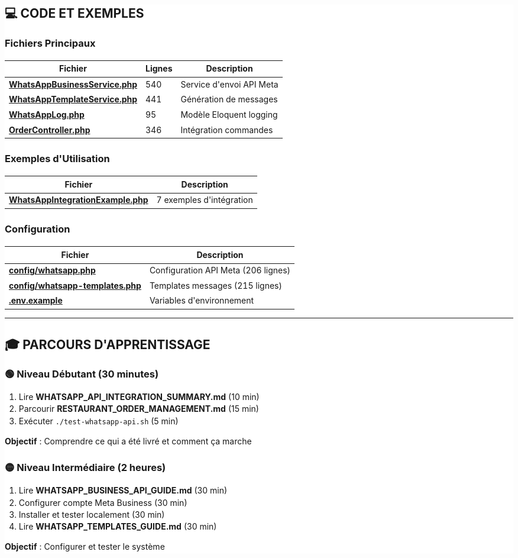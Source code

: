 
## 💻 CODE ET EXEMPLES

### Fichiers Principaux

| Fichier | Lignes | Description |
|---------|--------|-------------|
| **[WhatsAppBusinessService.php](app/Services/WhatsAppBusinessService.php)** | 540 | Service d'envoi API Meta |
| **[WhatsAppTemplateService.php](app/Services/WhatsAppTemplateService.php)** | 441 | Génération de messages |
| **[WhatsAppLog.php](app/Models/WhatsAppLog.php)** | 95 | Modèle Eloquent logging |
| **[OrderController.php](app/Http/Controllers/admin/OrderController.php)** | 346 | Intégration commandes |

### Exemples d'Utilisation

| Fichier | Description |
|---------|-------------|
| **[WhatsAppIntegrationExample.php](app/Examples/WhatsAppIntegrationExample.php)** | 7 exemples d'intégration |

### Configuration

| Fichier | Description |
|---------|-------------|
| **[config/whatsapp.php](config/whatsapp.php)** | Configuration API Meta (206 lignes) |
| **[config/whatsapp-templates.php](config/whatsapp-templates.php)** | Templates messages (215 lignes) |
| **[.env.example](.env.example)** | Variables d'environnement |

---

## 🎓 PARCOURS D'APPRENTISSAGE

### 🟢 Niveau Débutant (30 minutes)

1. Lire **WHATSAPP_API_INTEGRATION_SUMMARY.md** (10 min)
2. Parcourir **RESTAURANT_ORDER_MANAGEMENT.md** (15 min)
3. Exécuter `./test-whatsapp-api.sh` (5 min)

**Objectif** : Comprendre ce qui a été livré et comment ça marche

### 🟡 Niveau Intermédiaire (2 heures)

1. Lire **WHATSAPP_BUSINESS_API_GUIDE.md** (30 min)
2. Configurer compte Meta Business (30 min)
3. Installer et tester localement (30 min)
4. Lire **WHATSAPP_TEMPLATES_GUIDE.md** (30 min)

**Objectif** : Configurer et tester le système
